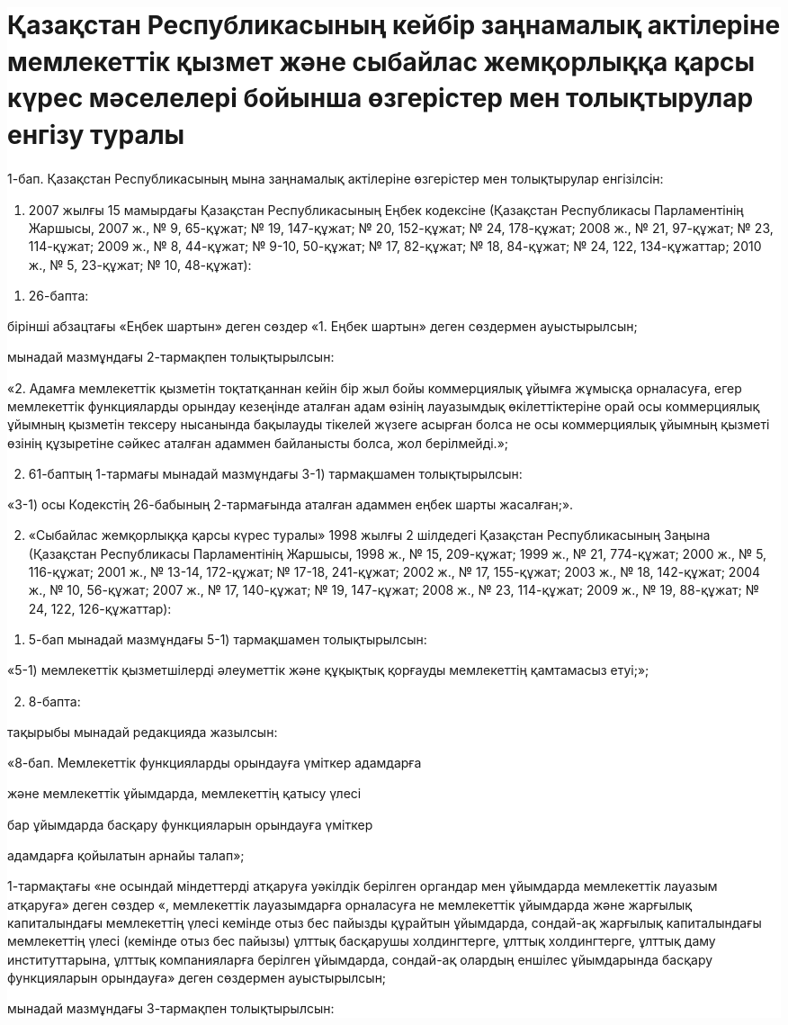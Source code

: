 # Қазақстан Республикасының кейбiр заңнамалық актiлерiне мемлекеттiк қызмет және сыбайлас жемқорлыққа қарсы күрес мәселелерi бойынша өзгерiстер мен толықтырулар енгiзу туралы

1-бап. Қазақстан Республикасының мына заңнамалық актiлерiне өзгерiстер мен толықтырулар енгiзiлсiн:

1. 2007 жылғы 15 мамырдағы Қазақстан Республикасының Еңбек кодексiне (Қазақстан Республикасы Парламентiнiң Жаршысы, 2007 ж., № 9, 65-құжат; № 19, 147-құжат; № 20, 152-құжат; № 24, 178-құжат; 2008 ж., № 21, 97-құжат; № 23, 114-құжат; 2009 ж., № 8, 44-құжат; № 9-10, 50-құжат; № 17, 82-құжат; № 18, 84-құжат; № 24, 122, 134-құжаттар; 2010 ж., № 5, 23-құжат; № 10, 48-құжат):

1) 26-бапта:

бiрiншi абзацтағы «Еңбек шартын» деген сөздер «1. Еңбек шартын» деген сөздермен ауыстырылсын;

мынадай мазмұндағы 2-тармақпен толықтырылсын:

«2. Адамға мемлекеттік қызметін тоқтатқаннан кейін бір жыл бойы коммерциялық ұйымға жұмысқа орналасуға, егер мемлекеттік функцияларды орындау кезеңінде аталған адам өзінің лауазымдық өкілеттіктеріне орай осы коммерциялық ұйымның қызметін тексеру нысанында бақылауды тікелей жүзеге асырған болса не осы коммерциялық ұйымның қызметі өзінің құзыретіне сәйкес аталған адаммен байланысты болса, жол берілмейді.»;

2) 61-баптың 1-тармағы мынадай мазмұндағы 3-1) тармақшамен толықтырылсын:

«3-1) осы Кодекстiң 26-бабының 2-тармағында аталған адаммен еңбек шарты жасалған;».

2. «Сыбайлас жемқорлыққа қарсы күрес туралы» 1998 жылғы 2 шiлдедегi Қазақстан Республикасының Заңына (Қазақстан Республикасы Парламентiнiң Жаршысы, 1998 ж., № 15, 209-құжат; 1999 ж., № 21, 774-құжат; 2000 ж., № 5, 116-құжат; 2001 ж., № 13-14, 172-құжат; № 17-18, 241-құжат; 2002 ж., № 17, 155-құжат; 2003 ж., № 18, 142-құжат; 2004 ж., № 10, 56-құжат; 2007 ж., № 17, 140-құжат; № 19, 147-құжат; 2008 ж., № 23, 114-құжат; 2009 ж., № 19, 88-құжат; № 24, 122, 126-құжаттар):

1) 5-бап мынадай мазмұндағы 5-1) тармақшамен толықтырылсын:

«5-1) мемлекеттік қызметшілерді әлеуметтік және құқықтық қорғауды мемлекеттің қамтамасыз етуі;»;

2) 8-бапта:

тақырыбы мынадай редакцияда жазылсын:

«8-бап. Мемлекеттiк функцияларды орындауға үмiткер адамдарға

және мемлекеттiк ұйымдарда, мемлекеттiң қатысу үлесi

бар ұйымдарда басқару функцияларын орындауға үмiткер

адамдарға қойылатын арнайы талап»;

1-тармақтағы «не осындай мiндеттердi атқаруға уәкiлдiк берiлген органдар мен ұйымдарда мемлекеттiк лауазым атқаруға» деген сөздер «, мемлекеттiк лауазымдарға орналасуға не мемлекеттiк ұйымдарда және жарғылық капиталындағы мемлекеттiң үлесi кемiнде отыз бес пайызды құрайтын ұйымдарда, сондай-ақ жарғылық капиталындағы мемлекеттiң үлесi (кемiнде отыз бес пайызы) ұлттық басқарушы холдингтерге, ұлттық холдингтерге, ұлттық даму институттарына, ұлттық компанияларға берiлген ұйымдарда, сондай-ақ олардың еншiлес ұйымдарында басқару функцияларын орындауға» деген сөздермен ауыстырылсын;

мынадай мазмұндағы 3-тармақпен толықтырылсын:
